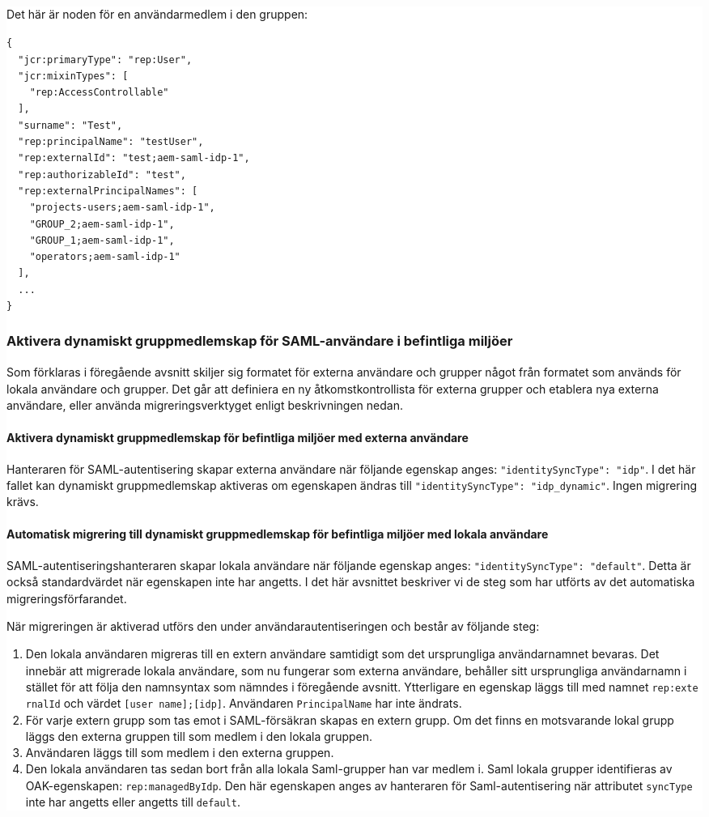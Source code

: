 Det här är noden för en användarmedlem i den gruppen:

```
{
  "jcr:primaryType": "rep:User",
  "jcr:mixinTypes": [
    "rep:AccessControllable"
  ],
  "surname": "Test",
  "rep:principalName": "testUser",
  "rep:externalId": "test;aem-saml-idp-1",
  "rep:authorizableId": "test",
  "rep:externalPrincipalNames": [
    "projects-users;aem-saml-idp-1",
    "GROUP_2;aem-saml-idp-1",
    "GROUP_1;aem-saml-idp-1",
    "operators;aem-saml-idp-1"
  ],
  ...
}
```

### Aktivera dynamiskt gruppmedlemskap för SAML-användare i befintliga miljöer

Som förklaras i föregående avsnitt skiljer sig formatet för externa användare och grupper något från formatet som används för lokala användare och grupper. Det går att definiera en ny åtkomstkontrollista för externa grupper och etablera nya externa användare, eller använda migreringsverktyget enligt beskrivningen nedan.

#### Aktivera dynamiskt gruppmedlemskap för befintliga miljöer med externa användare

Hanteraren för SAML-autentisering skapar externa användare när följande egenskap anges: `"identitySyncType": "idp"`. I det här fallet kan dynamiskt gruppmedlemskap aktiveras om egenskapen ändras till `"identitySyncType": "idp_dynamic"`. Ingen migrering krävs.

#### Automatisk migrering till dynamiskt gruppmedlemskap för befintliga miljöer med lokala användare

SAML-autentiseringshanteraren skapar lokala användare när följande egenskap anges: `"identitySyncType": "default"`. Detta är också standardvärdet när egenskapen inte har angetts. I det här avsnittet beskriver vi de steg som har utförts av det automatiska migreringsförfarandet.

När migreringen är aktiverad utförs den under användarautentiseringen och består av följande steg:
1. Den lokala användaren migreras till en extern användare samtidigt som det ursprungliga användarnamnet bevaras. Det innebär att migrerade lokala användare, som nu fungerar som externa användare, behåller sitt ursprungliga användarnamn i stället för att följa den namnsyntax som nämndes i föregående avsnitt. Ytterligare en egenskap läggs till med namnet `rep:externalId` och värdet `[user name];[idp]`. Användaren `PrincipalName` har inte ändrats.
2. För varje extern grupp som tas emot i SAML-försäkran skapas en extern grupp. Om det finns en motsvarande lokal grupp läggs den externa gruppen till som medlem i den lokala gruppen.
3. Användaren läggs till som medlem i den externa gruppen.
4. Den lokala användaren tas sedan bort från alla lokala Saml-grupper han var medlem i. Saml lokala grupper identifieras av OAK-egenskapen: `rep:managedByIdp`. Den här egenskapen anges av hanteraren för Saml-autentisering när attributet `syncType` inte har angetts eller angetts till `default`.
